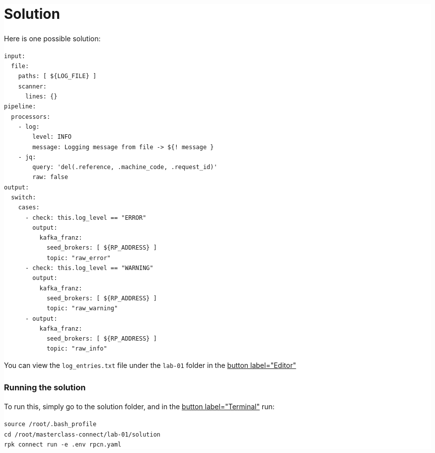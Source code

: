 Solution
===

Here is one possible solution:
```nocopy,yaml
input:
  file:
    paths: [ ${LOG_FILE} ]
    scanner:
      lines: {}
pipeline:
  processors:
    - log:
        level: INFO
        message: Logging message from file -> ${! message }
    - jq:
        query: 'del(.reference, .machine_code, .request_id)'
        raw: false
output:
  switch:
    cases:
      - check: this.log_level == "ERROR"
        output:
          kafka_franz:
            seed_brokers: [ ${RP_ADDRESS} ]
            topic: "raw_error"
      - check: this.log_level == "WARNING"
        output:
          kafka_franz:
            seed_brokers: [ ${RP_ADDRESS} ]
            topic: "raw_warning"
      - output:
          kafka_franz:
            seed_brokers: [ ${RP_ADDRESS} ]
            topic: "raw_info"
```
You can view the `log_entries.txt` file under the `lab-01` folder in the [button label="Editor"](tab-1)

### Running the solution
To run this, simply go to the solution folder, and in the [button label="Terminal"](tab-0) run:
```bash,run
source /root/.bash_profile
cd /root/masterclass-connect/lab-01/solution
rpk connect run -e .env rpcn.yaml
```